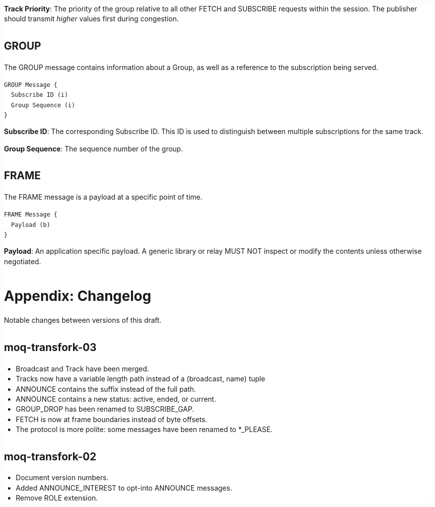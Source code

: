 **Track Priority**:
The priority of the group relative to all other FETCH and SUBSCRIBE requests within the session.
The publisher should transmit *higher* values first during congestion.


## GROUP
The GROUP message contains information about a Group, as well as a reference to the subscription being served.

~~~
GROUP Message {
  Subscribe ID (i)
  Group Sequence (i)
}
~~~

**Subscribe ID**:
The corresponding Subscribe ID.
This ID is used to distinguish between multiple subscriptions for the same track.

**Group Sequence**:
The sequence number of the group.


## FRAME
The FRAME message is a payload at a specific point of time.

~~~
FRAME Message {
  Payload (b)
}
~~~

**Payload**:
An application specific payload.
A generic library or relay MUST NOT inspect or modify the contents unless otherwise negotiated.



# Appendix: Changelog
Notable changes between versions of this draft.

## moq-transfork-03
- Broadcast and Track have been merged.
- Tracks now have a variable length path instead of a (broadcast, name) tuple
- ANNOUNCE contains the suffix instead of the full path.
- ANNOUNCE contains a new status: active, ended, or current.
- GROUP_DROP has been renamed to SUBSCRIBE_GAP.
- FETCH is now at frame boundaries instead of byte offsets.
- The protocol is more polite: some messages have been renamed to *_PLEASE.

## moq-transfork-02
- Document version numbers.
- Added ANNOUNCE_INTEREST to opt-into ANNOUNCE messages.
- Remove ROLE extension.

